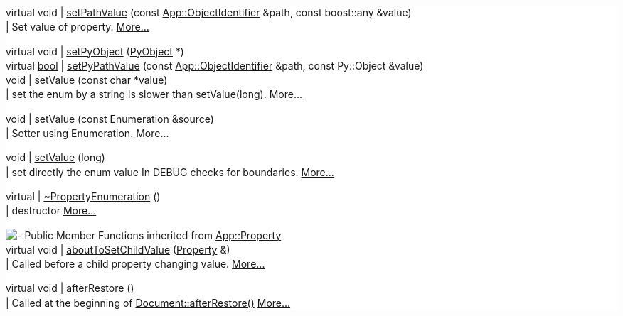 virtual void | [setPathValue](../../d4/df2/classApp_1_1PropertyEnumeration.html#a48af9a6606d16a14476ee19bd9cc28cc) (const [App::ObjectIdentifier](../../dd/d13/classApp_1_1ObjectIdentifier.html) &path, const boost::any &value)  
| Set value of property.
[More...](../../d4/df2/classApp_1_1PropertyEnumeration.html#a48af9a6606d16a14476ee19bd9cc28cc)  
  
virtual void | [setPyObject](../../d4/df2/classApp_1_1PropertyEnumeration.html#aa715a8742ad95f4288e987f2f20d4719) ([PyObject](../../df/d1b/classPyObject.html) *)  
virtual [bool](../../d9/db9/classbool.html) | [setPyPathValue](../../d4/df2/classApp_1_1PropertyEnumeration.html#a34a90320cbad71fd49bded88a1ca37ff) (const [App::ObjectIdentifier](../../dd/d13/classApp_1_1ObjectIdentifier.html) &path, const Py::Object &value)  
void | [setValue](../../d4/df2/classApp_1_1PropertyEnumeration.html#a10973c61a7072bba34df37062aaa266d) (const char *value)  
| set the enum by a string is slower than
[setValue(long)](../../d4/df2/classApp_1_1PropertyEnumeration.html#a4827d5cd0791e28e17fb22f7b6ce8371
"set directly the enum value In DEBUG checks for boundaries.").
[More...](../../d4/df2/classApp_1_1PropertyEnumeration.html#a10973c61a7072bba34df37062aaa266d)  
  
void | [setValue](../../d4/df2/classApp_1_1PropertyEnumeration.html#aa721dd1b7fac0ff886e9f66b9574357f) (const [Enumeration](../../d4/d75/classApp_1_1Enumeration.html) &source)  
| Setter using [Enumeration](../../d4/d75/classApp_1_1Enumeration.html "A
bidirectional string-integer mapping.").
[More...](../../d4/df2/classApp_1_1PropertyEnumeration.html#aa721dd1b7fac0ff886e9f66b9574357f)  
  
void | [setValue](../../d4/df2/classApp_1_1PropertyEnumeration.html#a4827d5cd0791e28e17fb22f7b6ce8371) (long)  
| set directly the enum value In DEBUG checks for boundaries.
[More...](../../d4/df2/classApp_1_1PropertyEnumeration.html#a4827d5cd0791e28e17fb22f7b6ce8371)  
  
virtual | [~PropertyEnumeration](../../d4/df2/classApp_1_1PropertyEnumeration.html#a8122d14088db1127ba05e604411865cc) ()  
| destructor
[More...](../../d4/df2/classApp_1_1PropertyEnumeration.html#a8122d14088db1127ba05e604411865cc)  
  
![-](../../closed.png) Public Member Functions inherited from
[App::Property](../../d0/da9/classApp_1_1Property.html)  
virtual void | [aboutToSetChildValue](../../d0/da9/classApp_1_1Property.html#a9e3dfa9cc1ea03167fbe8c12f811f546) ([Property](../../d0/da9/classApp_1_1Property.html) &)  
| Called before a child property changing value.
[More...](../../d0/da9/classApp_1_1Property.html#a9e3dfa9cc1ea03167fbe8c12f811f546)  
  
virtual void | [afterRestore](../../d0/da9/classApp_1_1Property.html#aceccc5747a2632f02391db3c714cb64f) ()  
| Called at the beginning of
[Document::afterRestore()](../../d8/d3e/classApp_1_1Document.html#ae614a451288199cde7cc752cd0b000f5)
[More...](../../d0/da9/classApp_1_1Property.html#aceccc5747a2632f02391db3c714cb64f)  
  